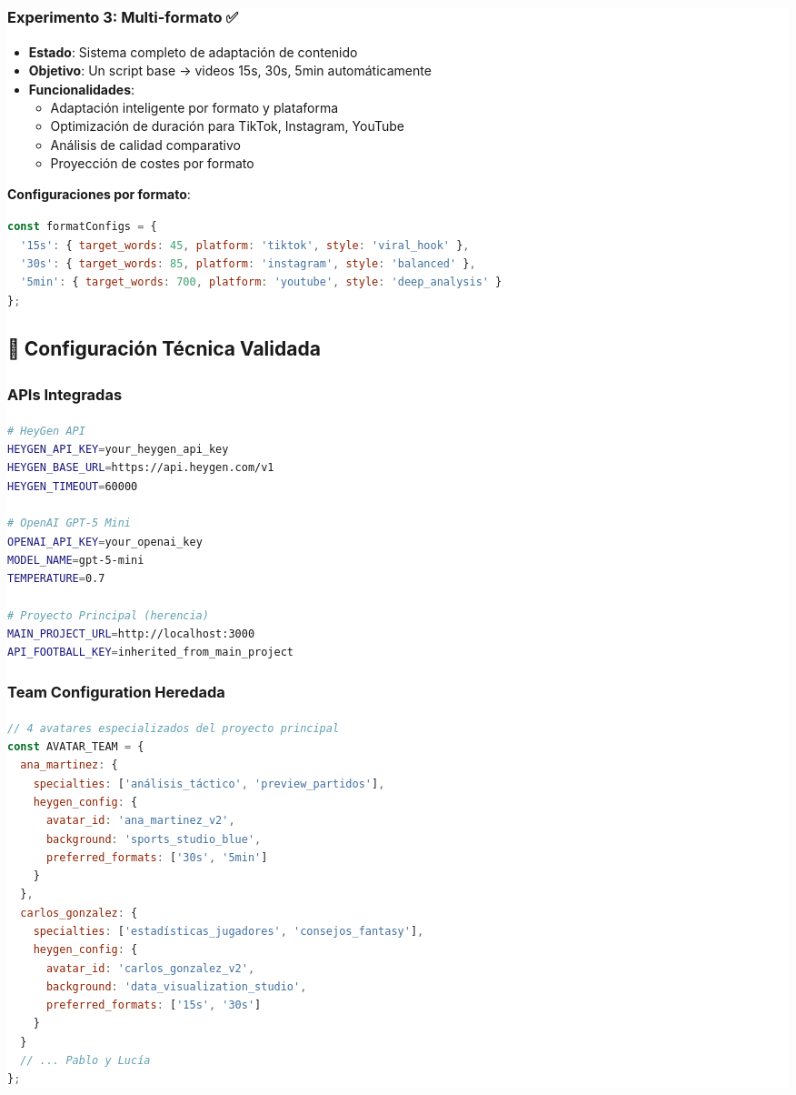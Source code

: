 ### Experimento 3: Multi-formato ✅
- **Estado**: Sistema completo de adaptación de contenido
- **Objetivo**: Un script base → videos 15s, 30s, 5min automáticamente
- **Funcionalidades**:
  - Adaptación inteligente por formato y plataforma
  - Optimización de duración para TikTok, Instagram, YouTube
  - Análisis de calidad comparativo
  - Proyección de costes por formato

**Configuraciones por formato**:
```javascript
const formatConfigs = {
  '15s': { target_words: 45, platform: 'tiktok', style: 'viral_hook' },
  '30s': { target_words: 85, platform: 'instagram', style: 'balanced' },
  '5min': { target_words: 700, platform: 'youtube', style: 'deep_analysis' }
};
```

## 🔧 Configuración Técnica Validada

### APIs Integradas
```bash
# HeyGen API
HEYGEN_API_KEY=your_heygen_api_key
HEYGEN_BASE_URL=https://api.heygen.com/v1
HEYGEN_TIMEOUT=60000

# OpenAI GPT-5 Mini
OPENAI_API_KEY=your_openai_key
MODEL_NAME=gpt-5-mini
TEMPERATURE=0.7

# Proyecto Principal (herencia)
MAIN_PROJECT_URL=http://localhost:3000
API_FOOTBALL_KEY=inherited_from_main_project
```

### Team Configuration Heredada
```javascript
// 4 avatares especializados del proyecto principal
const AVATAR_TEAM = {
  ana_martinez: {
    specialties: ['análisis_táctico', 'preview_partidos'],
    heygen_config: {
      avatar_id: 'ana_martinez_v2',
      background: 'sports_studio_blue',
      preferred_formats: ['30s', '5min']
    }
  },
  carlos_gonzalez: {
    specialties: ['estadísticas_jugadores', 'consejos_fantasy'],
    heygen_config: {
      avatar_id: 'carlos_gonzalez_v2',
      background: 'data_visualization_studio',
      preferred_formats: ['15s', '30s']
    }
  }
  // ... Pablo y Lucía
};
```
